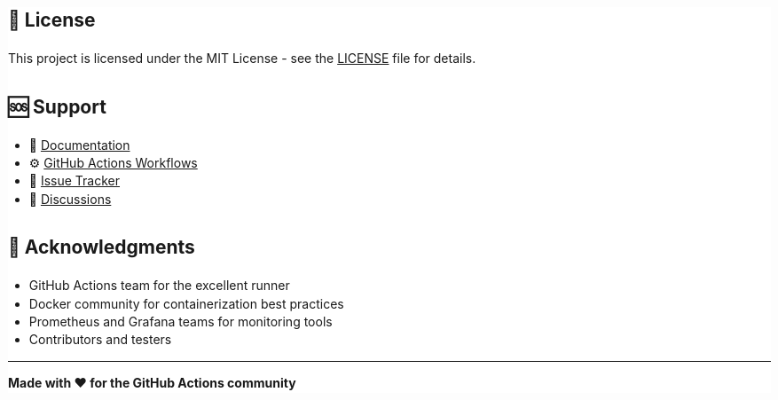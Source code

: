 ## 📄 License

This project is licensed under the MIT License - see the [LICENSE](LICENSE) file for details.

## 🆘 Support

- 📖 [Documentation](docs/)
- ⚙️ [GitHub Actions Workflows](.github/WORKFLOWS.md)
- 🐛 [Issue Tracker](https://github.com/GrammaTonic/github-runner/issues)
- 💬 [Discussions](https://github.com/GrammaTonic/github-runner/discussions)

## 🙏 Acknowledgments

- GitHub Actions team for the excellent runner
- Docker community for containerization best practices
- Prometheus and Grafana teams for monitoring tools
- Contributors and testers

---

**Made with ❤️ for the GitHub Actions community**
